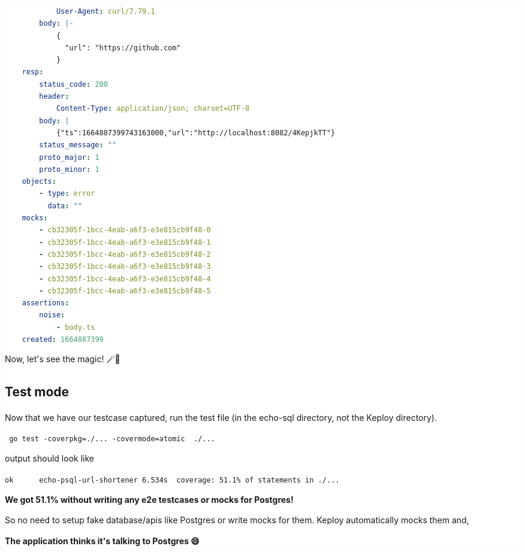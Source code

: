 ```yaml
            User-Agent: curl/7.79.1
        body: |-
            {
              "url": "https://github.com"
            }
    resp:
        status_code: 200
        header:
            Content-Type: application/json; charset=UTF-8
        body: |
            {"ts":1664887399743163000,"url":"http://localhost:8082/4KepjkTT"}
        status_message: ""
        proto_major: 1
        proto_minor: 1
    objects:
        - type: error
          data: ""
    mocks:
        - cb32305f-1bcc-4eab-a6f3-e3e815cb9f48-0
        - cb32305f-1bcc-4eab-a6f3-e3e815cb9f48-1
        - cb32305f-1bcc-4eab-a6f3-e3e815cb9f48-2
        - cb32305f-1bcc-4eab-a6f3-e3e815cb9f48-3
        - cb32305f-1bcc-4eab-a6f3-e3e815cb9f48-4
        - cb32305f-1bcc-4eab-a6f3-e3e815cb9f48-5
    assertions:
        noise:
            - body.ts
    created: 1664887399

```

Now, let's see the magic! 🪄💫

## Test mode

Now that we have our testcase captured, run the test file (in the echo-sql directory, not the Keploy directory).

```shell
 go test -coverpkg=./... -covermode=atomic  ./...
```

output should look like

```shell
ok      echo-psql-url-shortener 6.534s  coverage: 51.1% of statements in ./...
```

**We got 51.1% without writing any e2e testcases or mocks for Postgres!**

So no need to setup fake database/apis like Postgres or write mocks for them. Keploy automatically mocks them and, 

**The application thinks it's talking to
Postgres 😄**
